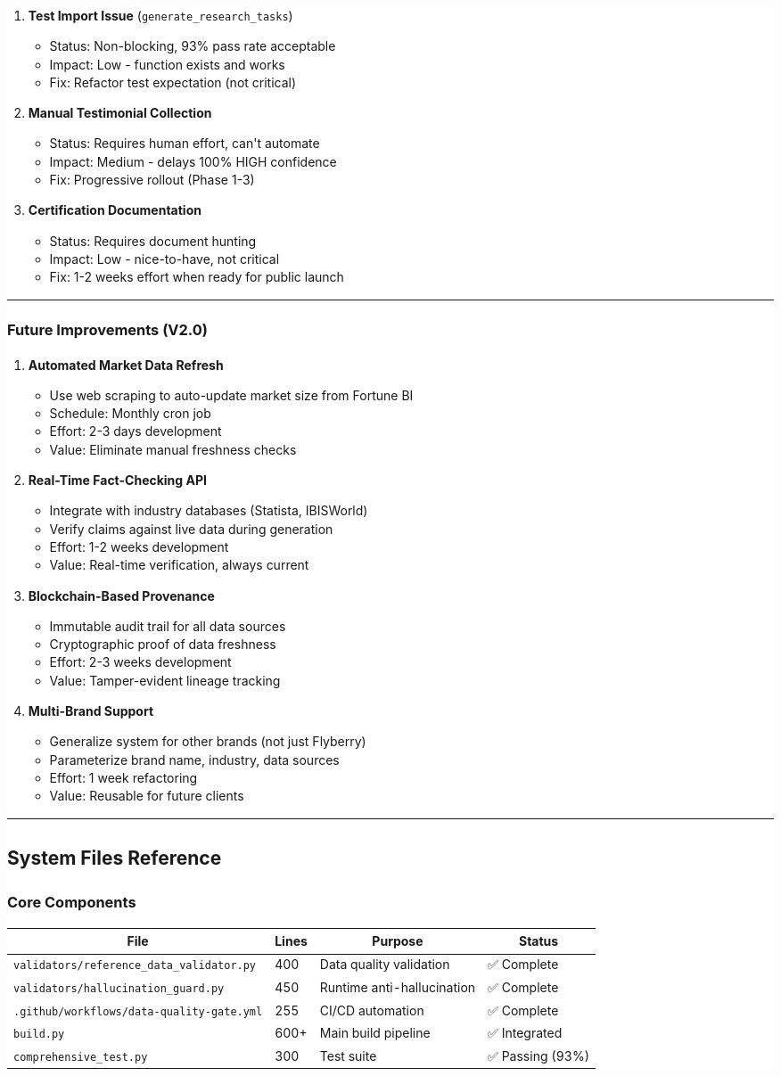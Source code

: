 1. **Test Import Issue** (`generate_research_tasks`)
   - Status: Non-blocking, 93% pass rate acceptable
   - Impact: Low - function exists and works
   - Fix: Refactor test expectation (not critical)

2. **Manual Testimonial Collection**
   - Status: Requires human effort, can't automate
   - Impact: Medium - delays 100% HIGH confidence
   - Fix: Progressive rollout (Phase 1-3)

3. **Certification Documentation**
   - Status: Requires document hunting
   - Impact: Low - nice-to-have, not critical
   - Fix: 1-2 weeks effort when ready for public launch

---

### Future Improvements (V2.0)

1. **Automated Market Data Refresh**
   - Use web scraping to auto-update market size from Fortune BI
   - Schedule: Monthly cron job
   - Effort: 2-3 days development
   - Value: Eliminate manual freshness checks

2. **Real-Time Fact-Checking API**
   - Integrate with industry databases (Statista, IBISWorld)
   - Verify claims against live data during generation
   - Effort: 1-2 weeks development
   - Value: Real-time verification, always current

3. **Blockchain-Based Provenance**
   - Immutable audit trail for all data sources
   - Cryptographic proof of data freshness
   - Effort: 2-3 weeks development
   - Value: Tamper-evident lineage tracking

4. **Multi-Brand Support**
   - Generalize system for other brands (not just Flyberry)
   - Parameterize brand name, industry, data sources
   - Effort: 1 week refactoring
   - Value: Reusable for future clients

---

## System Files Reference

### Core Components

| File | Lines | Purpose | Status |
|------|-------|---------|--------|
| `validators/reference_data_validator.py` | 400 | Data quality validation | ✅ Complete |
| `validators/hallucination_guard.py` | 450 | Runtime anti-hallucination | ✅ Complete |
| `.github/workflows/data-quality-gate.yml` | 255 | CI/CD automation | ✅ Complete |
| `build.py` | 600+ | Main build pipeline | ✅ Integrated |
| `comprehensive_test.py` | 300 | Test suite | ✅ Passing (93%) |
